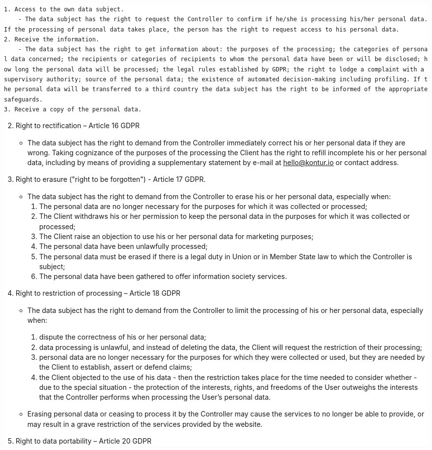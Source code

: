     1. Access to the own data subject.
        - The data subject has the right to request the Controller to confirm if he/she is processing his/her personal data. If the processing of personal data takes place, the person has the right to request access to his personal data.
    2. Receive the information.
        - The data subject has the right to get information about: the purposes of the processing; the categories of personal data concerned; the recipients or categories of recipients to whom the personal data have been or will be disclosed; how long the personal data will be processed; the legal rules established by GDPR; the right to lodge a complaint with a supervisory authority; source of the personal data; the existence of automated decision-making including profiling. If the personal data will be transferred to a third country the data subject has the right to be informed of the appropriate safeguards.
    3. Receive a copy of the personal data.

2. Right to rectification – Article 16 GDPR

    - The data subject has the right to demand from the Controller immediately correct his or her personal data if they are wrong. Taking cognizance of the purposes of the processing the Client has the right to refill incomplete his or her personal data, including by means of providing a supplementary statement by e-mail at hello@kontur.io or contact address.

3. Right to erasure ("right to be forgotten") - Article 17 GDPR.

    - The data subject has the right to demand from the Controller to erase his or her personal data, especially when:
        1. The personal data are no longer necessary for the purposes for which it was collected or processed;
        2. The Client withdraws his or her permission to keep the personal data in the purposes for which it was collected or processed;
        3. The Client raise an objection to use his or her personal data for marketing purposes;
        4. The personal data have been unlawfully processed;
        5. The personal data must be erased if there is a legal duty in Union or in Member State law to which the Controller is subject;
        6. The personal data have been gathered to offer information society services.

4. Right to restriction of processing – Article 18 GDPR

    - The data subject has the right to demand from the Controller to limit the processing of his or her personal data, especially when:
        1. dispute the correctness of his or her personal data;
        2. data processing is unlawful, and instead of deleting the data, the Client will request the restriction of their processing;
        3. personal data are no longer necessary for the purposes for which they were collected or used, but they are needed by the Client to establish, assert or defend claims;
        4. the Client objected to the use of his data - then the restriction takes place for the time needed to consider whether - due to the special situation - the protection of the interests, rights, and freedoms of the User outweighs the interests that the Controller performs when processing the User’s personal data.

    - Erasing personal data or ceasing to process it by the Controller may cause the services to no longer be able to provide, or may result in a grave restriction of the services provided by the website.

5. Right to data portability – Article 20 GDPR
